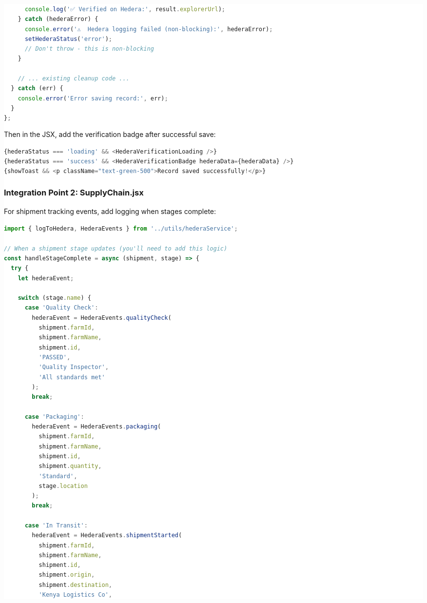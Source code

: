 ```javascript
      console.log('✅ Verified on Hedera:', result.explorerUrl);
    } catch (hederaError) {
      console.error('⚠️  Hedera logging failed (non-blocking):', hederaError);
      setHederaStatus('error');
      // Don't throw - this is non-blocking
    }

    // ... existing cleanup code ...
  } catch (err) {
    console.error('Error saving record:', err);
  }
};
```

Then in the JSX, add the verification badge after successful save:

```javascript
{hederaStatus === 'loading' && <HederaVerificationLoading />}
{hederaStatus === 'success' && <HederaVerificationBadge hederaData={hederaData} />}
{showToast && <p className="text-green-500">Record saved successfully!</p>}
```

### Integration Point 2: SupplyChain.jsx

For shipment tracking events, add logging when stages complete:

```javascript
import { logToHedera, HederaEvents } from '../utils/hederaService';

// When a shipment stage updates (you'll need to add this logic)
const handleStageComplete = async (shipment, stage) => {
  try {
    let hederaEvent;
    
    switch (stage.name) {
      case 'Quality Check':
        hederaEvent = HederaEvents.qualityCheck(
          shipment.farmId,
          shipment.farmName,
          shipment.id,
          'PASSED',
          'Quality Inspector',
          'All standards met'
        );
        break;
      
      case 'Packaging':
        hederaEvent = HederaEvents.packaging(
          shipment.farmId,
          shipment.farmName,
          shipment.id,
          shipment.quantity,
          'Standard',
          stage.location
        );
        break;
      
      case 'In Transit':
        hederaEvent = HederaEvents.shipmentStarted(
          shipment.farmId,
          shipment.farmName,
          shipment.id,
          shipment.origin,
          shipment.destination,
          'Kenya Logistics Co',
```